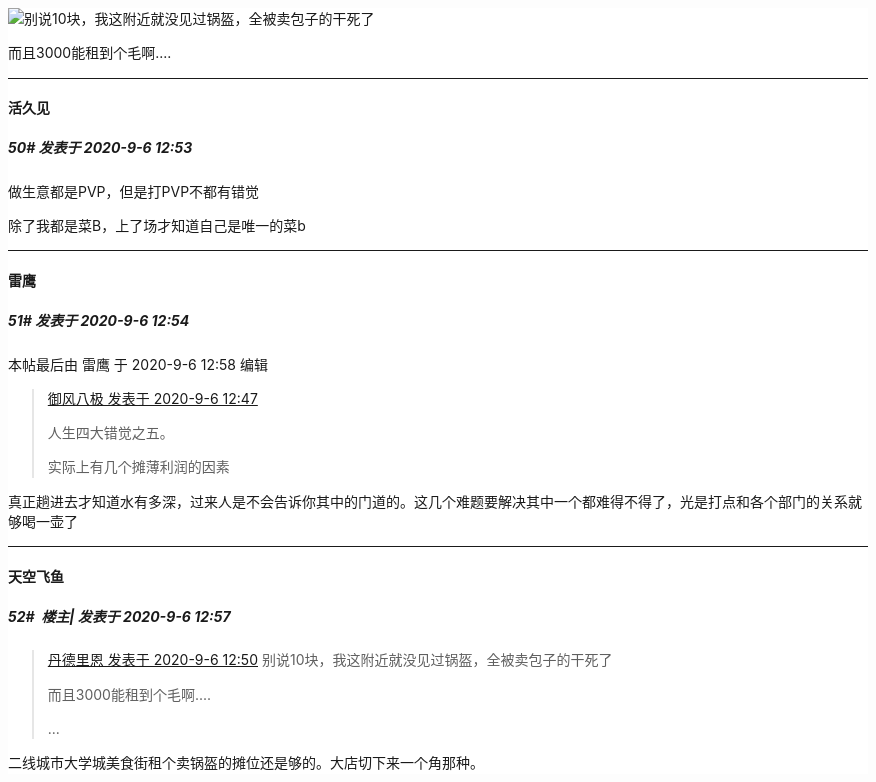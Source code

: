 

<img src="https://static.saraba1st.com/image/smiley/face2017/130.png" referrerpolicy="no-referrer">别说10块，我这附近就没见过锅盔，全被卖包子的干死了

而且3000能租到个毛啊....







*****

####  活久见  
##### 50#       发表于 2020-9-6 12:53




做生意都是PVP，但是打PVP不都有错觉

除了我都是菜B，上了场才知道自己是唯一的菜b







*****

####  雷鹰  
##### 51#       发表于 2020-9-6 12:54



 本帖最后由 雷鹰 于 2020-9-6 12:58 编辑 
<blockquote><a href="httphttps://bbs.saraba1st.com/2b/forum.php?mod=redirect&amp;goto=findpost&amp;pid=48655486&amp;ptid=1958430" target="_blank">御风八极 发表于 2020-9-6 12:47</a>

人生四大错觉之五。

实际上有几个摊薄利润的因素</blockquote>
真正趟进去才知道水有多深，过来人是不会告诉你其中的门道的。这几个难题要解决其中一个都难得不得了，光是打点和各个部门的关系就够喝一壶了







*****

####  天空飞鱼  
##### 52#         楼主| 发表于 2020-9-6 12:57



<blockquote><a href="httphttps://bbs.saraba1st.com/2b/forum.php?mod=redirect&amp;goto=findpost&amp;pid=48655504&amp;ptid=1958430" target="_blank">丹德里恩 发表于 2020-9-6 12:50</a>
别说10块，我这附近就没见过锅盔，全被卖包子的干死了

而且3000能租到个毛啊....

 ...</blockquote>
二线城市大学城美食街租个卖锅盔的摊位还是够的。大店切下来一个角那种。
